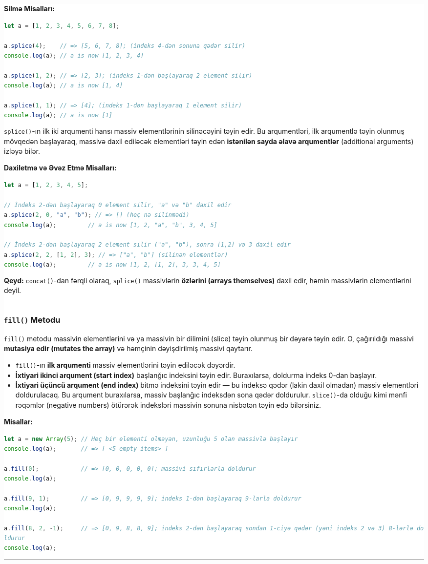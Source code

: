 **Silmə Misalları:**

```javascript
let a = [1, 2, 3, 4, 5, 6, 7, 8];

a.splice(4);    // => [5, 6, 7, 8]; (indeks 4-dən sonuna qədər silir)
console.log(a); // a is now [1, 2, 3, 4]

a.splice(1, 2); // => [2, 3]; (indeks 1-dən başlayaraq 2 element silir)
console.log(a); // a is now [1, 4]

a.splice(1, 1); // => [4]; (indeks 1-dən başlayaraq 1 element silir)
console.log(a); // a is now [1]
```

`splice()`-ın ilk iki arqumenti hansı massiv elementlərinin silinəcəyini təyin edir. Bu arqumentləri, ilk arqumentlə təyin olunmuş mövqedən başlayaraq, massivə daxil ediləcək elementləri təyin edən **istənilən sayda əlavə arqumentlər** (additional arguments) izləyə bilər.

**Daxiletmə və Əvəz Etmə Misalları:**

```javascript
let a = [1, 2, 3, 4, 5];

// İndeks 2-dən başlayaraq 0 element silir, "a" və "b" daxil edir
a.splice(2, 0, "a", "b"); // => [] (heç nə silinmədi)
console.log(a);         // a is now [1, 2, "a", "b", 3, 4, 5]

// İndeks 2-dən başlayaraq 2 element silir ("a", "b"), sonra [1,2] və 3 daxil edir
a.splice(2, 2, [1, 2], 3); // => ["a", "b"] (silinən elementlər)
console.log(a);         // a is now [1, 2, [1, 2], 3, 3, 4, 5]
```
**Qeyd:** `concat()`-dan fərqli olaraq, `splice()` massivlərin **özlərini (arrays themselves)** daxil edir, həmin massivlərin elementlərini deyil.

---

### `fill()` Metodu

`fill()` metodu massivin elementlərini və ya massivin bir dilimini (slice) təyin olunmuş bir dəyərə təyin edir. O, çağırıldığı massivi **mutasiya edir (mutates the array)** və həmçinin dəyişdirilmiş massivi qaytarır.

* `fill()`-ın **ilk arqumenti** massiv elementlərini təyin ediləcək dəyərdir.
* **İxtiyari ikinci arqument (start index)** başlanğıc indeksini təyin edir. Buraxılarsa, doldurma indeks 0-dan başlayır.
* **İxtiyari üçüncü arqument (end index)** bitmə indeksini təyin edir — bu indeksə qədər (lakin daxil olmadan) massiv elementləri doldurulacaq. Bu arqument buraxılarsa, massiv başlanğıc indeksdən sona qədər doldurulur. `slice()`-da olduğu kimi mənfi rəqəmlər (negative numbers) ötürərək indeksləri massivin sonuna nisbətən təyin edə bilərsiniz.

**Misallar:**

```javascript
let a = new Array(5); // Heç bir elementi olmayan, uzunluğu 5 olan massivlə başlayır
console.log(a);       // => [ <5 empty items> ]

a.fill(0);            // => [0, 0, 0, 0, 0]; massivi sıfırlarla doldurur
console.log(a);

a.fill(9, 1);         // => [0, 9, 9, 9, 9]; indeks 1-dən başlayaraq 9-larla doldurur
console.log(a);

a.fill(8, 2, -1);     // => [0, 9, 8, 8, 9]; indeks 2-dən başlayaraq sondan 1-ciyə qədər (yəni indeks 2 və 3) 8-lərlə doldurur
console.log(a);
```

---
